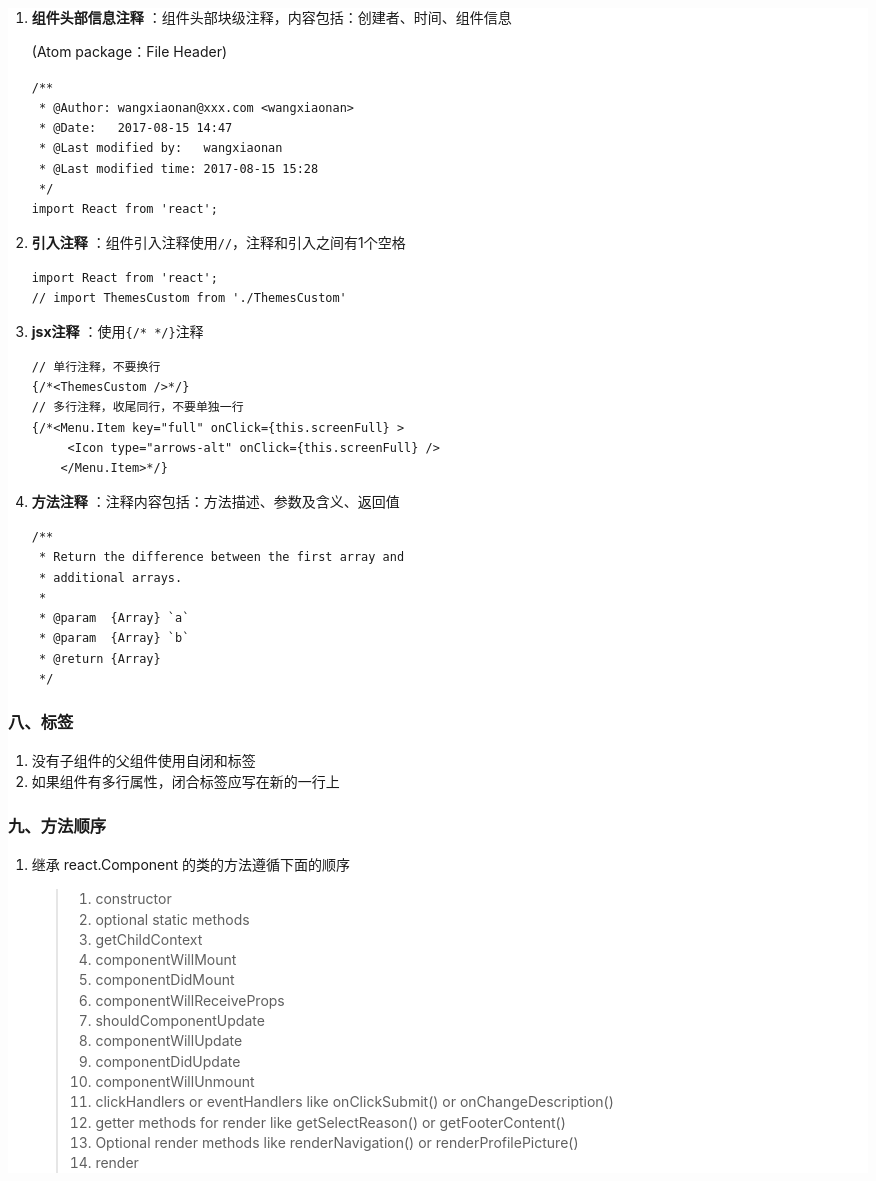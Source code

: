 1. **组件头部信息注释** ：组件头部块级注释，内容包括：创建者、时间、组件信息

   (Atom package：File Header)
   ```react
   /**
    * @Author: wangxiaonan@xxx.com <wangxiaonan>
    * @Date:   2017-08-15 14:47
    * @Last modified by:   wangxiaonan
    * @Last modified time: 2017-08-15 15:28
    */
   import React from 'react';
   ```

2. **引入注释** ：组件引入注释使用`//`，注释和引入之间有1个空格

   ```react
   import React from 'react';
   // import ThemesCustom from './ThemesCustom'
   ```

3. **jsx注释** ：使用`{/* */}`注释

   ```react
   // 单行注释，不要换行
   {/*<ThemesCustom />*/}
   // 多行注释，收尾同行，不要单独一行
   {/*<Menu.Item key="full" onClick={this.screenFull} >
        <Icon type="arrows-alt" onClick={this.screenFull} />
       </Menu.Item>*/}
   ```

4. **方法注释** ：注释内容包括：方法描述、参数及含义、返回值

   ```react
   /**
    * Return the difference between the first array and
    * additional arrays.
    *
    * @param  {Array} `a`
    * @param  {Array} `b`
    * @return {Array}
    */
   ```

### 八、标签

1. 没有子组件的父组件使用自闭和标签
2. 如果组件有多行属性，闭合标签应写在新的一行上

### 九、方法顺序

1. 继承 react.Component 的类的方法遵循下面的顺序

   > 1. constructor
   > 2. optional static methods
   > 3. getChildContext
   > 4. componentWillMount
   > 5. componentDidMount
   > 6. componentWillReceiveProps
   > 7. shouldComponentUpdate
   > 8. componentWillUpdate
   > 9. componentDidUpdate
   > 10. componentWillUnmount
   > 11. clickHandlers or eventHandlers like onClickSubmit() or onChangeDescription()
   > 12. getter methods for render like getSelectReason() or getFooterContent()
   > 13. Optional render methods like renderNavigation() or renderProfilePicture()
   > 14. render
